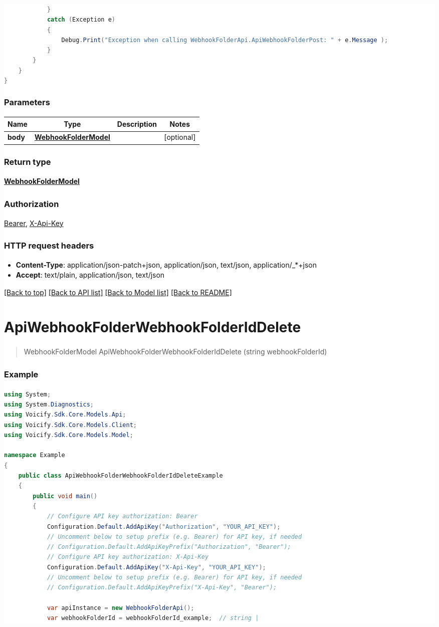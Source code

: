 ```csharp
            }
            catch (Exception e)
            {
                Debug.Print("Exception when calling WebhookFolderApi.ApiWebhookFolderPost: " + e.Message );
            }
        }
    }
}
```

### Parameters

Name | Type | Description  | Notes
------------- | ------------- | ------------- | -------------
 **body** | [**WebhookFolderModel**](WebhookFolderModel.md)|  | [optional] 

### Return type

[**WebhookFolderModel**](WebhookFolderModel.md)

### Authorization

[Bearer](../README.md#Bearer), [X-Api-Key](../README.md#X-Api-Key)

### HTTP request headers

 - **Content-Type**: application/json-patch+json, application/json, text/json, application/_*+json
 - **Accept**: text/plain, application/json, text/json

[[Back to top]](#) [[Back to API list]](../README.md#documentation-for-api-endpoints) [[Back to Model list]](../README.md#documentation-for-models) [[Back to README]](../README.md)
<a name="apiwebhookfolderwebhookfolderiddelete"></a>
# **ApiWebhookFolderWebhookFolderIdDelete**
> WebhookFolderModel ApiWebhookFolderWebhookFolderIdDelete (string webhookFolderId)



### Example
```csharp
using System;
using System.Diagnostics;
using Voicify.Sdk.Core.Models.Api;
using Voicify.Sdk.Core.Models.Client;
using Voicify.Sdk.Core.Models.Model;

namespace Example
{
    public class ApiWebhookFolderWebhookFolderIdDeleteExample
    {
        public void main()
        {
            // Configure API key authorization: Bearer
            Configuration.Default.AddApiKey("Authorization", "YOUR_API_KEY");
            // Uncomment below to setup prefix (e.g. Bearer) for API key, if needed
            // Configuration.Default.AddApiKeyPrefix("Authorization", "Bearer");
            // Configure API key authorization: X-Api-Key
            Configuration.Default.AddApiKey("X-Api-Key", "YOUR_API_KEY");
            // Uncomment below to setup prefix (e.g. Bearer) for API key, if needed
            // Configuration.Default.AddApiKeyPrefix("X-Api-Key", "Bearer");

            var apiInstance = new WebhookFolderApi();
            var webhookFolderId = webhookFolderId_example;  // string | 
```